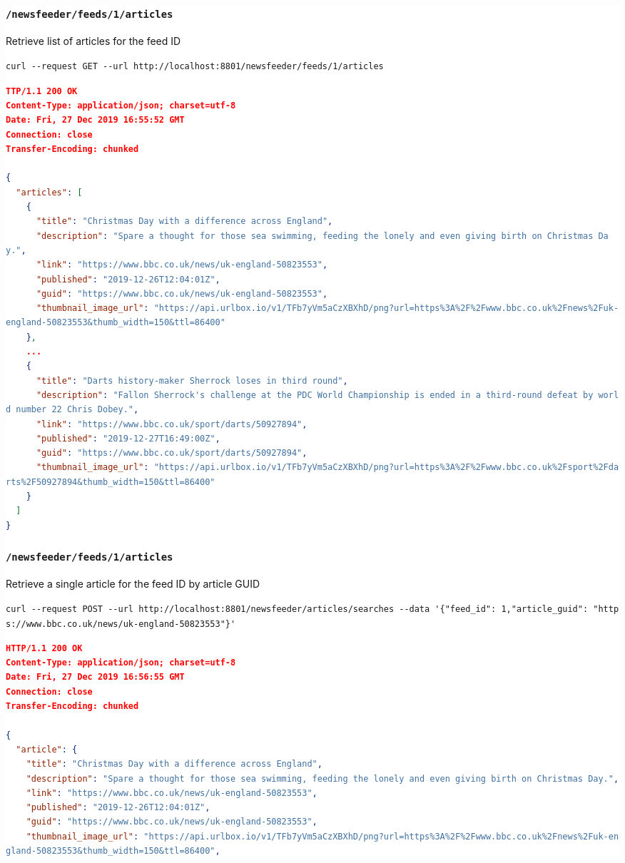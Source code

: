 ### `/newsfeeder/feeds/1/articles`
Retrieve list of articles for the feed ID
```
curl --request GET --url http://localhost:8801/newsfeeder/feeds/1/articles
```

```json
TTP/1.1 200 OK
Content-Type: application/json; charset=utf-8
Date: Fri, 27 Dec 2019 16:55:52 GMT
Connection: close
Transfer-Encoding: chunked

{
  "articles": [
    {
      "title": "Christmas Day with a difference across England",
      "description": "Spare a thought for those sea swimming, feeding the lonely and even giving birth on Christmas Day.",
      "link": "https://www.bbc.co.uk/news/uk-england-50823553",
      "published": "2019-12-26T12:04:01Z",
      "guid": "https://www.bbc.co.uk/news/uk-england-50823553",
      "thumbnail_image_url": "https://api.urlbox.io/v1/TFb7yVm5aCzXBXhD/png?url=https%3A%2F%2Fwww.bbc.co.uk%2Fnews%2Fuk-england-50823553&thumb_width=150&ttl=86400"
    },
    ...
    {
      "title": "Darts history-maker Sherrock loses in third round",
      "description": "Fallon Sherrock's challenge at the PDC World Championship is ended in a third-round defeat by world number 22 Chris Dobey.",
      "link": "https://www.bbc.co.uk/sport/darts/50927894",
      "published": "2019-12-27T16:49:00Z",
      "guid": "https://www.bbc.co.uk/sport/darts/50927894",
      "thumbnail_image_url": "https://api.urlbox.io/v1/TFb7yVm5aCzXBXhD/png?url=https%3A%2F%2Fwww.bbc.co.uk%2Fsport%2Fdarts%2F50927894&thumb_width=150&ttl=86400"
    }
  ]
}
```

### `/newsfeeder/feeds/1/articles`
Retrieve a single article for the feed ID by article GUID
```
curl --request POST --url http://localhost:8801/newsfeeder/articles/searches --data '{"feed_id": 1,"article_guid": "https://www.bbc.co.uk/news/uk-england-50823553"}'
```

```json
HTTP/1.1 200 OK
Content-Type: application/json; charset=utf-8
Date: Fri, 27 Dec 2019 16:56:55 GMT
Connection: close
Transfer-Encoding: chunked

{
  "article": {
    "title": "Christmas Day with a difference across England",
    "description": "Spare a thought for those sea swimming, feeding the lonely and even giving birth on Christmas Day.",
    "link": "https://www.bbc.co.uk/news/uk-england-50823553",
    "published": "2019-12-26T12:04:01Z",
    "guid": "https://www.bbc.co.uk/news/uk-england-50823553",
    "thumbnail_image_url": "https://api.urlbox.io/v1/TFb7yVm5aCzXBXhD/png?url=https%3A%2F%2Fwww.bbc.co.uk%2Fnews%2Fuk-england-50823553&thumb_width=150&ttl=86400",
```